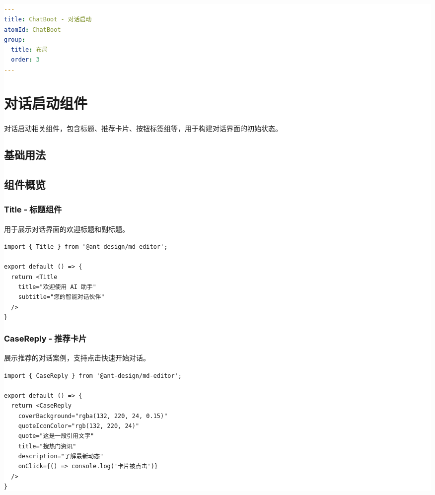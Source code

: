 ```yaml
---
title: ChatBoot - 对话启动
atomId: ChatBoot
group:
  title: 布局
  order: 3
---
```


# 对话启动组件

对话启动相关组件，包含标题、推荐卡片、按钮标签组等，用于构建对话界面的初始状态。

## 基础用法

<code src="../demos/ChatBoot/index.tsx" iframe=800></code>

## 组件概览

### Title - 标题组件

用于展示对话界面的欢迎标题和副标题。

```tsx
import { Title } from '@ant-design/md-editor';

export default () => {
  return <Title 
    title="欢迎使用 AI 助手" 
    subtitle="您的智能对话伙伴" 
  />
}
```

### CaseReply - 推荐卡片

展示推荐的对话案例，支持点击快速开始对话。

```tsx
import { CaseReply } from '@ant-design/md-editor';

export default () => {
  return <CaseReply
    coverBackground="rgba(132, 220, 24, 0.15)"
    quoteIconColor="rgb(132, 220, 24)"
    quote="这是一段引用文字"
    title="搜热门资讯"
    description="了解最新动态"
    onClick={() => console.log('卡片被点击')}
  />
}
```
